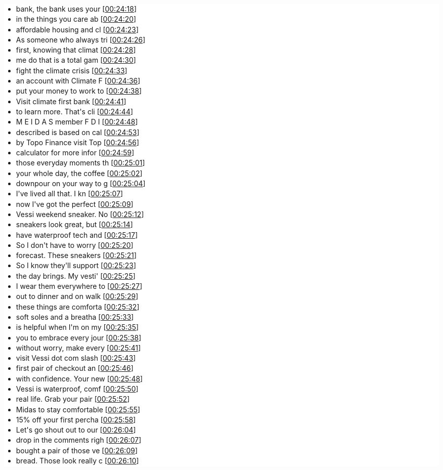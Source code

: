 *  bank, the bank uses your [[00:24:18](https://www.youtube.com/watch?v=jxcI4kIvZoE&t=1458.2s)]
*  in the things you care ab [[00:24:20](https://www.youtube.com/watch?v=jxcI4kIvZoE&t=1460.24s)]
*  affordable housing and cl [[00:24:23](https://www.youtube.com/watch?v=jxcI4kIvZoE&t=1463.02s)]
*  As someone who always tri [[00:24:26](https://www.youtube.com/watch?v=jxcI4kIvZoE&t=1466.1000000000001s)]
*  first, knowing that climat [[00:24:28](https://www.youtube.com/watch?v=jxcI4kIvZoE&t=1468.3400000000001s)]
*  me do that is a total gam [[00:24:30](https://www.youtube.com/watch?v=jxcI4kIvZoE&t=1470.7s)]
*  fight the climate crisis [[00:24:33](https://www.youtube.com/watch?v=jxcI4kIvZoE&t=1473.9s)]
*  an account with Climate F [[00:24:36](https://www.youtube.com/watch?v=jxcI4kIvZoE&t=1476.0800000000002s)]
*  put your money to work to [[00:24:38](https://www.youtube.com/watch?v=jxcI4kIvZoE&t=1478.54s)]
*  Visit climate first bank [[00:24:41](https://www.youtube.com/watch?v=jxcI4kIvZoE&t=1481.0800000000002s)]
*  to learn more. That's cli [[00:24:44](https://www.youtube.com/watch?v=jxcI4kIvZoE&t=1484.18s)]
*  M E I D A S member F D I [[00:24:48](https://www.youtube.com/watch?v=jxcI4kIvZoE&t=1488.3s)]
*  described is based on cal [[00:24:53](https://www.youtube.com/watch?v=jxcI4kIvZoE&t=1493.88s)]
*  by Topo Finance visit Top [[00:24:56](https://www.youtube.com/watch?v=jxcI4kIvZoE&t=1496.04s)]
*  calculator for more infor [[00:24:59](https://www.youtube.com/watch?v=jxcI4kIvZoE&t=1499.38s)]
*  those everyday moments th [[00:25:01](https://www.youtube.com/watch?v=jxcI4kIvZoE&t=1501.56s)]
*  your whole day, the coffee [[00:25:02](https://www.youtube.com/watch?v=jxcI4kIvZoE&t=1502.92s)]
*  downpour on your way to g [[00:25:04](https://www.youtube.com/watch?v=jxcI4kIvZoE&t=1504.98s)]
*  I've lived all that. I kn [[00:25:07](https://www.youtube.com/watch?v=jxcI4kIvZoE&t=1507.56s)]
*  now I've got the perfect [[00:25:09](https://www.youtube.com/watch?v=jxcI4kIvZoE&t=1509.8600000000001s)]
*  Vessi weekend sneaker. No [[00:25:12](https://www.youtube.com/watch?v=jxcI4kIvZoE&t=1512.1000000000001s)]
*  sneakers look great, but [[00:25:14](https://www.youtube.com/watch?v=jxcI4kIvZoE&t=1514.94s)]
*  have waterproof tech and [[00:25:17](https://www.youtube.com/watch?v=jxcI4kIvZoE&t=1517.5s)]
*  So I don't have to worry [[00:25:20](https://www.youtube.com/watch?v=jxcI4kIvZoE&t=1520.1599999999999s)]
*  forecast. These sneakers [[00:25:21](https://www.youtube.com/watch?v=jxcI4kIvZoE&t=1521.4199999999998s)]
*  So I know they'll support [[00:25:23](https://www.youtube.com/watch?v=jxcI4kIvZoE&t=1523.9399999999998s)]
*  the day brings. My vesti' [[00:25:25](https://www.youtube.com/watch?v=jxcI4kIvZoE&t=1525.4399999999998s)]
*  I wear them everywhere to [[00:25:27](https://www.youtube.com/watch?v=jxcI4kIvZoE&t=1527.74s)]
*  out to dinner and on walk [[00:25:29](https://www.youtube.com/watch?v=jxcI4kIvZoE&t=1529.9599999999998s)]
*  these things are comforta [[00:25:32](https://www.youtube.com/watch?v=jxcI4kIvZoE&t=1532.28s)]
*  soft soles and a breatha [[00:25:33](https://www.youtube.com/watch?v=jxcI4kIvZoE&t=1533.98s)]
*  is helpful when I'm on my [[00:25:35](https://www.youtube.com/watch?v=jxcI4kIvZoE&t=1535.8s)]
*  you to embrace every jour [[00:25:38](https://www.youtube.com/watch?v=jxcI4kIvZoE&t=1538.22s)]
*  without worry, make every [[00:25:41](https://www.youtube.com/watch?v=jxcI4kIvZoE&t=1541.12s)]
*  visit Vessi dot com slash [[00:25:43](https://www.youtube.com/watch?v=jxcI4kIvZoE&t=1543.22s)]
*  first pair of checkout an [[00:25:46](https://www.youtube.com/watch?v=jxcI4kIvZoE&t=1546.9199999999998s)]
*  with confidence. Your new [[00:25:48](https://www.youtube.com/watch?v=jxcI4kIvZoE&t=1548.82s)]
*  Vessi is waterproof, comf [[00:25:50](https://www.youtube.com/watch?v=jxcI4kIvZoE&t=1550.9199999999998s)]
*  real life. Grab your pair [[00:25:52](https://www.youtube.com/watch?v=jxcI4kIvZoE&t=1552.9199999999998s)]
*  Midas to stay comfortable [[00:25:55](https://www.youtube.com/watch?v=jxcI4kIvZoE&t=1555.76s)]
*  15% off your first percha [[00:25:58](https://www.youtube.com/watch?v=jxcI4kIvZoE&t=1558.1599999999999s)]
*  Let's go shout out to our [[00:26:04](https://www.youtube.com/watch?v=jxcI4kIvZoE&t=1564.9599999999998s)]
*  drop in the comments righ [[00:26:07](https://www.youtube.com/watch?v=jxcI4kIvZoE&t=1567.6399999999999s)]
*  bought a pair of those ve [[00:26:09](https://www.youtube.com/watch?v=jxcI4kIvZoE&t=1569.1399999999999s)]
*  bread. Those look really c [[00:26:10](https://www.youtube.com/watch?v=jxcI4kIvZoE&t=1570.78s)]